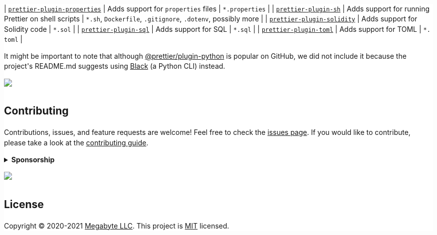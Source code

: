 | [`prettier-plugin-properties`](https://npmjs.com/package/prettier-plugin-properties)                 | Adds support for `properties` files                                                                                                                                       | `*.properties`                                                                              |
| [`prettier-plugin-sh`](https://npmjs.com/package/prettier-plugin-sh)                                 | Adds support for running Prettier on shell scripts                                                                                                                        | `*.sh`, `Dockerfile`, `.gitignore`, `.dotenv`, possibly more                                |
| [`prettier-plugin-solidity`](https://npmjs.com/package/prettier-plugin-solidity)                     | Adds support for Solidity code                                                                                                                                            | `*.sol`                                                                                     |
| [`prettier-plugin-sql`](https://npmjs.com/package/prettier-plugin-sql)                               | Adds support for SQL                                                                                                                                                      | `*.sql`                                                                                     |
| [`prettier-plugin-toml`](https://npmjs.com/package/prettier-plugin-toml)                             | Adds support for TOML                                                                                                                                                     | `*.toml`                                                                                    |

It might be important to note that although [@prettier/plugin-python](https://github.com/prettier/plugin-python) is popular on GitHub, we did not include it because the project's README.md suggests using [Black](https://github.com/psf/black) (a Python CLI) instead.

<a href="#contributing" style="width:100%"><img style="width:100%" src="https://gitlab.com/megabyte-labs/assets/-/raw/master/png/aqua-divider.png" /></a>

## Contributing

Contributions, issues, and feature requests are welcome! Feel free to check the [issues page](https://github.com/megabyte-labs/prettier-config-sexy-mode/issues). If you would like to contribute, please take a look at the [contributing guide](https://github.com/megabyte-labs/prettier-config-sexy-mode/blob/master/docs/CONTRIBUTING.md).

<details><summary><b>Sponsorship</b></summary></details>

<a href="#license" style="width:100%"><img style="width:100%" src="https://gitlab.com/megabyte-labs/assets/-/raw/master/png/aqua-divider.png" /></a>

## License

Copyright © 2020-2021 [Megabyte LLC](https://megabyte.space). This project is [MIT](https://gitlab.com/megabyte-labs/npm/configs/prettier-config-sexy-mode/-/blob/master/LICENSE) licensed.
